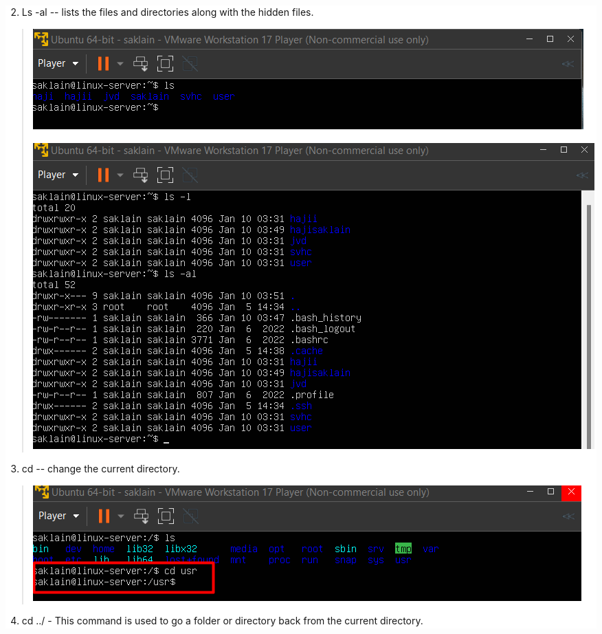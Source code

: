 2.  Ls -al -- lists the files and directories along with the hidden
    files.

> ![](/media/image26.png)
>
> ![](/media/image27.png)

3.  cd -- change the current directory.

> ![](/media/image28.png)

4.  cd ../ - This command is used to go a folder or directory back from
    the current directory.
